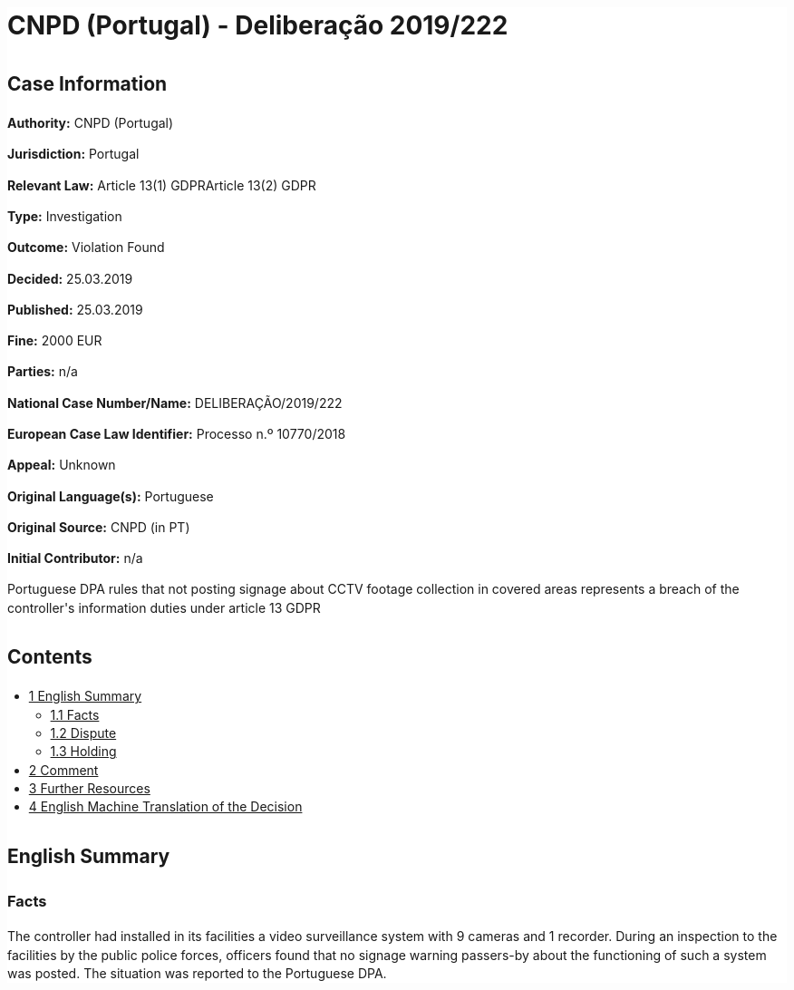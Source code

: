 # CNPD (Portugal) - Deliberação 2019/222

## Case Information

**Authority:** CNPD (Portugal)

**Jurisdiction:** Portugal

**Relevant Law:** Article 13(1) GDPRArticle 13(2) GDPR

**Type:** Investigation

**Outcome:** Violation Found

**Decided:** 25.03.2019

**Published:** 25.03.2019

**Fine:** 2000 EUR

**Parties:** n/a

**National Case Number/Name:** DELIBERAÇÃO/2019/222

**European Case Law Identifier:** Processo n.º 10770/2018

**Appeal:** Unknown

**Original Language(s):** Portuguese

**Original Source:** CNPD (in PT)

**Initial Contributor:** n/a

Portuguese DPA rules that not posting signage about CCTV footage collection in covered areas represents a breach of the controller's information duties under article 13 GDPR

## Contents

*   [1 English Summary](#English_Summary)
    *   [1.1 Facts](#Facts)
    *   [1.2 Dispute](#Dispute)
    *   [1.3 Holding](#Holding)
*   [2 Comment](#Comment)
*   [3 Further Resources](#Further_Resources)
*   [4 English Machine Translation of the Decision](#English_Machine_Translation_of_the_Decision)

## English Summary

### Facts

The controller had installed in its facilities a video surveillance system with 9 cameras and 1 recorder. During an inspection to the facilities by the public police forces, officers found that no signage warning passers-by about the functioning of such a system was posted. The situation was reported to the Portuguese DPA.
